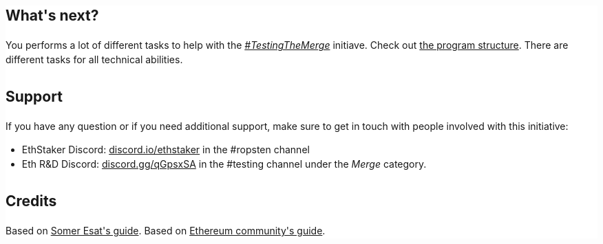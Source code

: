 ## What's next?

You performs a lot of different tasks to help with the [*#TestingTheMerge*](https://twitter.com/search?q=%23TestingTheMerge) initiave. Check out [the program structure](https://hackmd.io/WKpg6SNzQbi1jVKNgrSgWg). There are different tasks for all technical abilities.

## Support

If you have any question or if you need additional support, make sure to get in touch with people involved with this initiative:

* EthStaker Discord: [discord.io/ethstaker](https://discord.io/ethstaker) in the #ropsten channel
* Eth R&D Discord: [discord.gg/qGpsxSA](https://discord.gg/qGpsxSA) in the #testing channel under the *Merge* category.

## Credits

Based on [Somer Esat's guide](https://github.com/SomerEsat/ethereum-staking-guide).
Based on [Ethereum community's guide](https://notes.ethereum.org/qrDBhhydTsyKFmGaBl2COQ).
